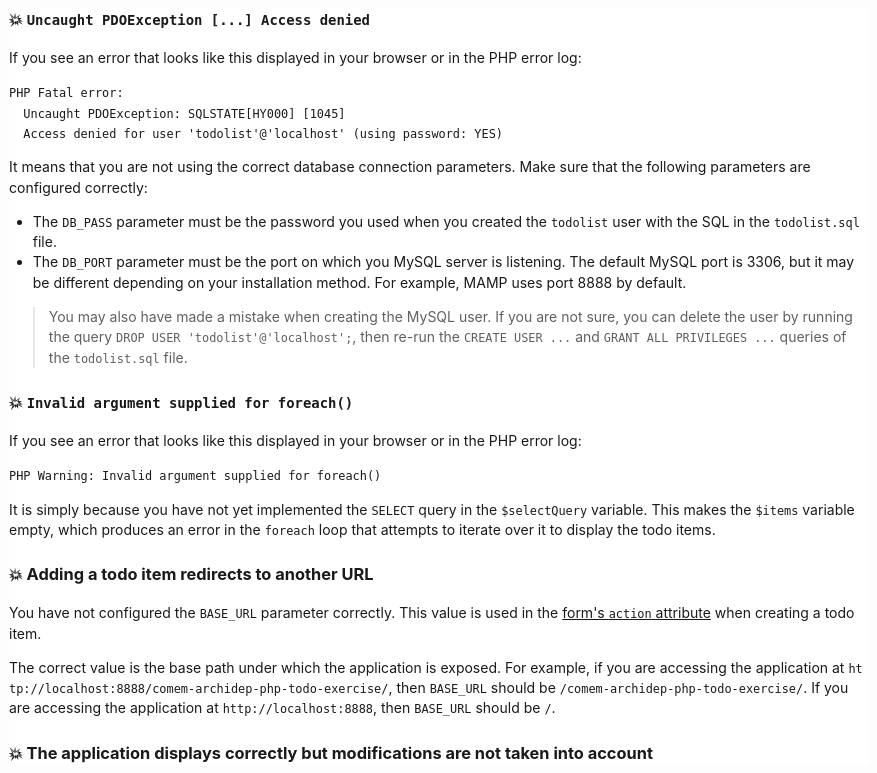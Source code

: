 ### :boom: `Uncaught PDOException [...] Access denied`

If you see an error that looks like this displayed in your browser or in the PHP
error log:

```
PHP Fatal error:
  Uncaught PDOException: SQLSTATE[HY000] [1045]
  Access denied for user 'todolist'@'localhost' (using password: YES)
```

It means that you are not using the correct database connection parameters. Make
sure that the following parameters are configured correctly:

* The `DB_PASS` parameter must be the password you used when you created the
  `todolist` user with the SQL in the `todolist.sql` file.
* The `DB_PORT` parameter must be the port on which you MySQL server is
  listening. The default MySQL port is 3306, but it may be different depending
  on your installation method. For example, MAMP uses port 8888 by default.

> You may also have made a mistake when creating the MySQL user. If you are not
> sure, you can delete the user by running the query `DROP USER
> 'todolist'@'localhost';`, then re-run the `CREATE USER ...` and `GRANT ALL
> PRIVILEGES ...` queries of the `todolist.sql` file.

### :boom: `Invalid argument supplied for foreach()`

If you see an error that looks like this displayed in your browser or in the PHP
error log:

```
PHP Warning: Invalid argument supplied for foreach()
```

It is simply because you have not yet implemented the `SELECT` query in the
`$selectQuery` variable. This makes the `$items` variable empty, which produces
an error in the `foreach` loop that attempts to iterate over it to display the
todo items.

### :boom: Adding a todo item redirects to another URL

You have not configured the `BASE_URL` parameter correctly. This value is used
in the [form's `action`
attribute](https://www.w3schools.com/tags/att_form_action.asp) when creating a
todo item.

The correct value is the base path under which the application is exposed. For
example, if you are accessing the application at
`http://localhost:8888/comem-archidep-php-todo-exercise/`, then `BASE_URL`
should be `/comem-archidep-php-todo-exercise/`. If you are accessing the
application at `http://localhost:8888`, then `BASE_URL` should be `/`.

### :boom: The application displays correctly but modifications are not taken into account


[ex-constants]: https://github.com/MediaComem/comem-archidep-php-todo-exercise/blob/master/index.php#L3-L8
[ex-repo]: https://github.com/MediaComem/comem-archidep-php-todo-exercise
[mamp]: https://www.mamp.info/
[wamp]: http://www.wampserver.com/